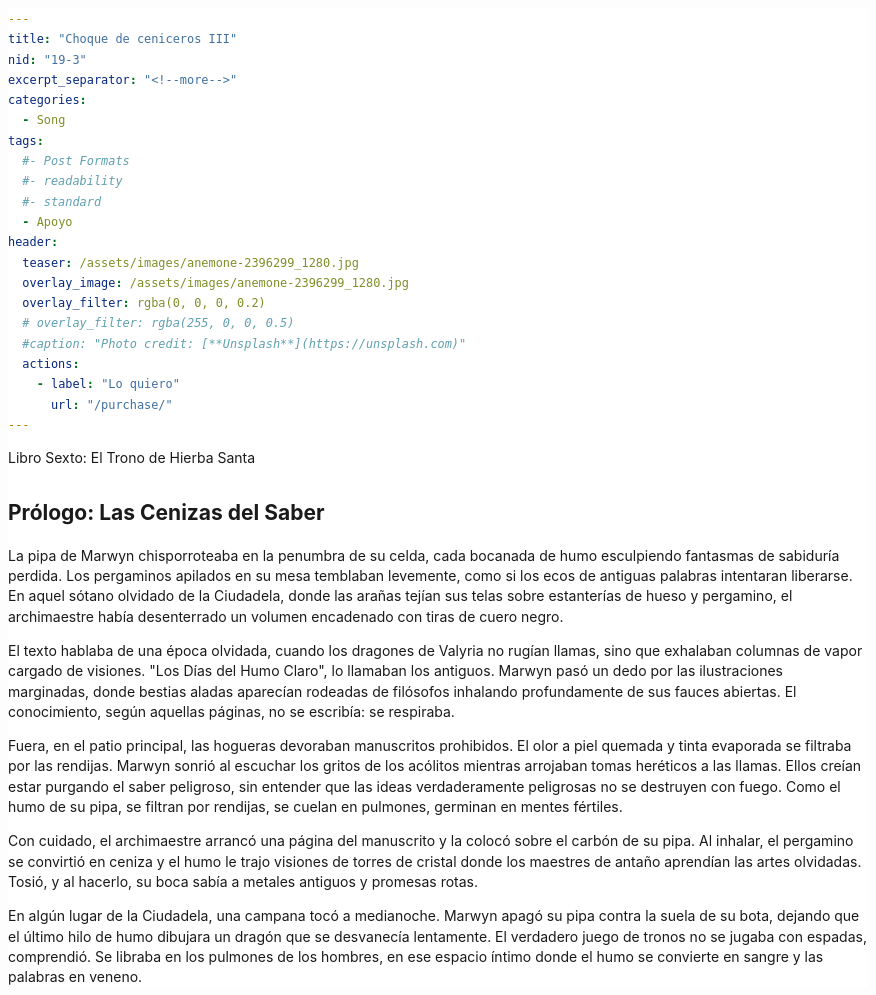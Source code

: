 ```yaml
---
title: "Choque de ceniceros III"
nid: "19-3"
excerpt_separator: "<!--more-->"
categories:
  - Song
tags:
  #- Post Formats
  #- readability
  #- standard
  - Apoyo
header:
  teaser: /assets/images/anemone-2396299_1280.jpg
  overlay_image: /assets/images/anemone-2396299_1280.jpg
  overlay_filter: rgba(0, 0, 0, 0.2)
  # overlay_filter: rgba(255, 0, 0, 0.5)
  #caption: "Photo credit: [**Unsplash**](https://unsplash.com)"
  actions:
    - label: "Lo quiero"
      url: "/purchase/"
---
```


Libro Sexto: El Trono de Hierba Santa  


## Prólogo: Las Cenizas del Saber  

La pipa de Marwyn chisporroteaba en la penumbra de su celda, cada bocanada de humo esculpiendo fantasmas de sabiduría perdida. Los pergaminos apilados en su mesa temblaban levemente, como si los ecos de antiguas palabras intentaran liberarse. En aquel sótano olvidado de la Ciudadela, donde las arañas tejían sus telas sobre estanterías de hueso y pergamino, el archimaestre había desenterrado un volumen encadenado con tiras de cuero negro.

El texto hablaba de una época olvidada, cuando los dragones de Valyria no rugían llamas, sino que exhalaban columnas de vapor cargado de visiones. "Los Días del Humo Claro", lo llamaban los antiguos. Marwyn pasó un dedo por las ilustraciones marginadas, donde bestias aladas aparecían rodeadas de filósofos inhalando profundamente de sus fauces abiertas. El conocimiento, según aquellas páginas, no se escribía: se respiraba.

Fuera, en el patio principal, las hogueras devoraban manuscritos prohibidos. El olor a piel quemada y tinta evaporada se filtraba por las rendijas. Marwyn sonrió al escuchar los gritos de los acólitos mientras arrojaban tomas heréticos a las llamas. Ellos creían estar purgando el saber peligroso, sin entender que las ideas verdaderamente peligrosas no se destruyen con fuego. Como el humo de su pipa, se filtran por rendijas, se cuelan en pulmones, germinan en mentes fértiles.

Con cuidado, el archimaestre arrancó una página del manuscrito y la colocó sobre el carbón de su pipa. Al inhalar, el pergamino se convirtió en ceniza y el humo le trajo visiones de torres de cristal donde los maestres de antaño aprendían las artes olvidadas. Tosió, y al hacerlo, su boca sabía a metales antiguos y promesas rotas.

En algún lugar de la Ciudadela, una campana tocó a medianoche. Marwyn apagó su pipa contra la suela de su bota, dejando que el último hilo de humo dibujara un dragón que se desvanecía lentamente. El verdadero juego de tronos no se jugaba con espadas, comprendió. Se libraba en los pulmones de los hombres, en ese espacio íntimo donde el humo se convierte en sangre y las palabras en veneno.
